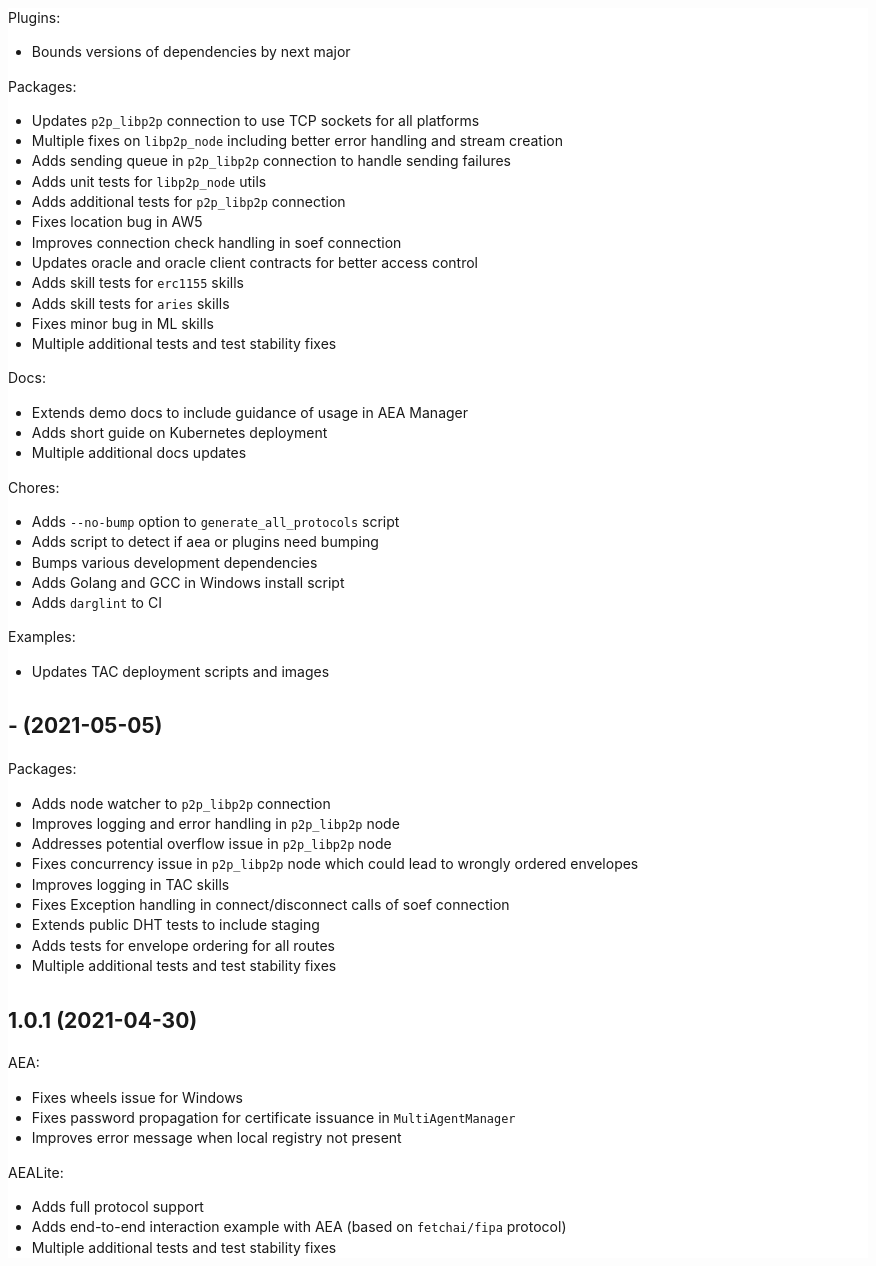 Plugins:
- Bounds versions of dependencies by next major

Packages:
- Updates `p2p_libp2p` connection to use TCP sockets for all platforms
- Multiple fixes on `libp2p_node` including better error handling and stream creation
- Adds sending queue in `p2p_libp2p` connection to handle sending failures
- Adds unit tests for `libp2p_node` utils
- Adds additional tests for `p2p_libp2p` connection
- Fixes location bug in AW5
- Improves connection check handling in soef connection
- Updates oracle and oracle client contracts for better access control
- Adds skill tests for `erc1155` skills
- Adds skill tests for `aries` skills
- Fixes minor bug in ML skills
- Multiple additional tests and test stability fixes

Docs:
- Extends demo docs to include guidance of usage in AEA Manager
- Adds short guide on Kubernetes deployment
- Multiple additional docs updates

Chores:
- Adds `--no-bump` option to `generate_all_protocols` script
- Adds script to detect if aea or plugins need bumping
- Bumps various development dependencies
- Adds Golang and GCC in Windows install script
- Adds `darglint` to CI

Examples:
- Updates TAC deployment scripts and images

## - (2021-05-05)

Packages:
- Adds node watcher to `p2p_libp2p` connection
- Improves logging and error handling in `p2p_libp2p` node
- Addresses potential overflow issue in `p2p_libp2p` node
- Fixes concurrency issue in `p2p_libp2p` node which could lead to wrongly ordered envelopes
- Improves logging in TAC skills
- Fixes Exception handling in connect/disconnect calls of soef connection
- Extends public DHT tests to include staging
- Adds tests for envelope ordering for all routes
- Multiple additional tests and test stability fixes

## 1.0.1 (2021-04-30)

AEA:
- Fixes wheels issue for Windows
- Fixes password propagation for certificate issuance in `MultiAgentManager`
- Improves error message when local registry not present

AEALite:
- Adds full protocol support
- Adds end-to-end interaction example with AEA (based on `fetchai/fipa` protocol)
- Multiple additional tests and test stability fixes
